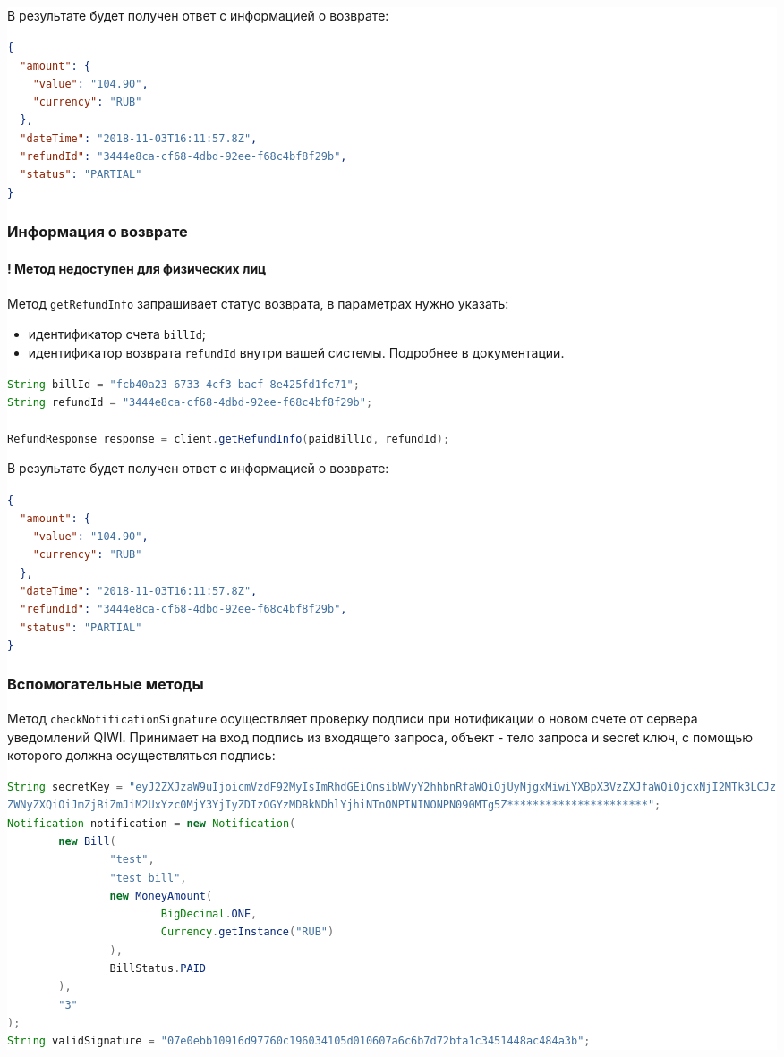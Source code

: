 В результате будет получен ответ c информацией о возврате:

```json
{
  "amount": {
    "value": "104.90",
    "currency": "RUB"
  },
  "dateTime": "2018-11-03T16:11:57.8Z",
  "refundId": "3444e8ca-cf68-4dbd-92ee-f68c4bf8f29b",
  "status": "PARTIAL"
}
```

### Информация о возврате
#### ! Метод недоступен для физических лиц

Метод `getRefundInfo` запрашивает статус возврата, в параметрах нужно указать:
* идентификатор счета `billId`;
* идентификатор возврата `refundId` внутри вашей системы.
Подробнее в [документации](https://developer.qiwi.com/ru/bill-payments/#refund-status).

```java
String billId = "fcb40a23-6733-4cf3-bacf-8e425fd1fc71";
String refundId = "3444e8ca-cf68-4dbd-92ee-f68c4bf8f29b";

RefundResponse response = client.getRefundInfo(paidBillId, refundId);
```

В результате будет получен ответ c информацией о возврате:

```json
{
  "amount": {
    "value": "104.90",
    "currency": "RUB"
  },
  "dateTime": "2018-11-03T16:11:57.8Z",
  "refundId": "3444e8ca-cf68-4dbd-92ee-f68c4bf8f29b",
  "status": "PARTIAL"
}

```

### Вспомогательные методы

Метод `checkNotificationSignature` осуществляет проверку подписи при нотификации о новом счете от сервера уведомлений QIWI. Принимает на вход подпись из входящего запроса, объект - тело запроса и secret ключ, с помощью которого должна осуществляться подпись:

```java
String secretKey = "eyJ2ZXJzaW9uIjoicmVzdF92MyIsImRhdGEiOnsibWVyY2hhbnRfaWQiOjUyNjgxMiwiYXBpX3VzZXJfaWQiOjcxNjI2MTk3LCJzZWNyZXQiOiJmZjBiZmJiM2UxYzc0MjY3YjIyZDIzOGYzMDBkNDhlYjhiNTnONPININONPN090MTg5Z**********************";
Notification notification = new Notification(
        new Bill(
                "test",
                "test_bill",
                new MoneyAmount(
                        BigDecimal.ONE,
                        Currency.getInstance("RUB")
                ),
                BillStatus.PAID
        ),
        "3"
);
String validSignature = "07e0ebb10916d97760c196034105d010607a6c6b7d72bfa1c3451448ac484a3b";
```